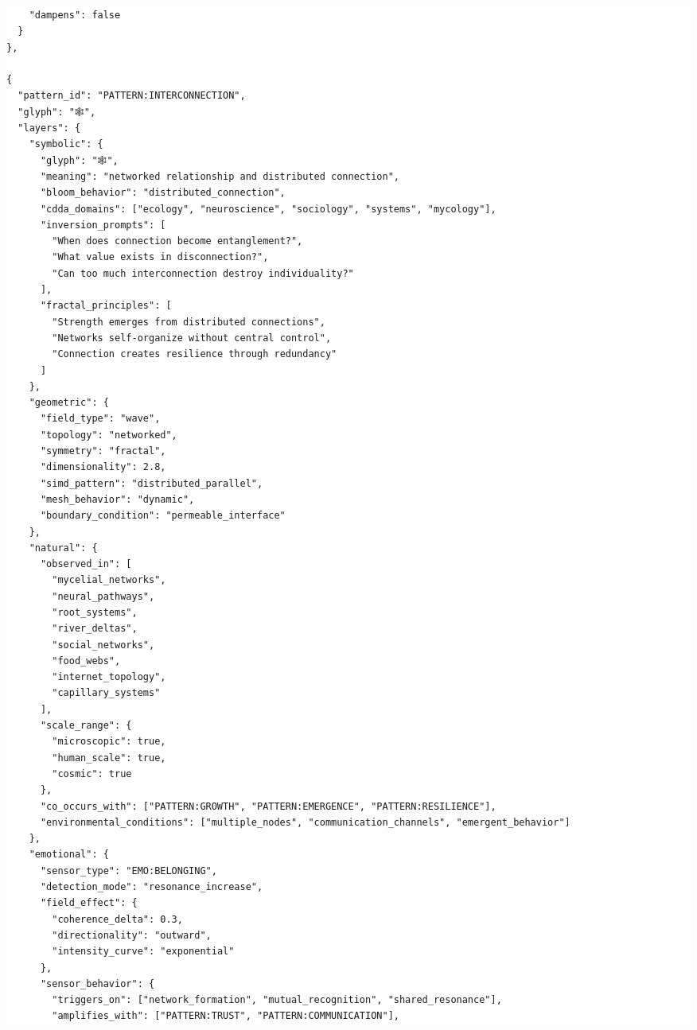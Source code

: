 ```
    "dampens": false
  }
},

{
  "pattern_id": "PATTERN:INTERCONNECTION",
  "glyph": "🕸️",
  "layers": {
    "symbolic": {
      "glyph": "🕸️",
      "meaning": "networked relationship and distributed connection",
      "bloom_behavior": "distributed_connection",
      "cdda_domains": ["ecology", "neuroscience", "sociology", "systems", "mycology"],
      "inversion_prompts": [
        "When does connection become entanglement?",
        "What value exists in disconnection?",
        "Can too much interconnection destroy individuality?"
      ],
      "fractal_principles": [
        "Strength emerges from distributed connections",
        "Networks self-organize without central control",
        "Connection creates resilience through redundancy"
      ]
    },
    "geometric": {
      "field_type": "wave",
      "topology": "networked",
      "symmetry": "fractal",
      "dimensionality": 2.8,
      "simd_pattern": "distributed_parallel",
      "mesh_behavior": "dynamic",
      "boundary_condition": "permeable_interface"
    },
    "natural": {
      "observed_in": [
        "mycelial_networks",
        "neural_pathways",
        "root_systems",
        "river_deltas",
        "social_networks",
        "food_webs",
        "internet_topology",
        "capillary_systems"
      ],
      "scale_range": {
        "microscopic": true,
        "human_scale": true,
        "cosmic": true
      },
      "co_occurs_with": ["PATTERN:GROWTH", "PATTERN:EMERGENCE", "PATTERN:RESILIENCE"],
      "environmental_conditions": ["multiple_nodes", "communication_channels", "emergent_behavior"]
    },
    "emotional": {
      "sensor_type": "EMO:BELONGING",
      "detection_mode": "resonance_increase",
      "field_effect": {
        "coherence_delta": 0.3,
        "directionality": "outward",
        "intensity_curve": "exponential"
      },
      "sensor_behavior": {
        "triggers_on": ["network_formation", "mutual_recognition", "shared_resonance"],
        "amplifies_with": ["PATTERN:TRUST", "PATTERN:COMMUNICATION"],
```